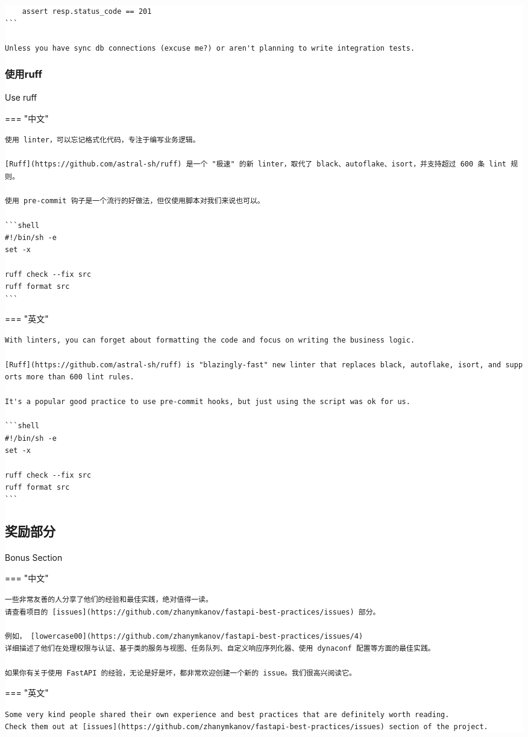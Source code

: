         assert resp.status_code == 201
    ```

    Unless you have sync db connections (excuse me?) or aren't planning to write integration tests.

### 使用ruff

Use ruff

=== "中文"

    使用 linter，可以忘记格式化代码，专注于编写业务逻辑。

    [Ruff](https://github.com/astral-sh/ruff) 是一个 "极速" 的新 linter，取代了 black、autoflake、isort，并支持超过 600 条 lint 规则。

    使用 pre-commit 钩子是一个流行的好做法，但仅使用脚本对我们来说也可以。

    ```shell
    #!/bin/sh -e
    set -x

    ruff check --fix src
    ruff format src
    ```

=== "英文"

    With linters, you can forget about formatting the code and focus on writing the business logic.

    [Ruff](https://github.com/astral-sh/ruff) is "blazingly-fast" new linter that replaces black, autoflake, isort, and supports more than 600 lint rules.

    It's a popular good practice to use pre-commit hooks, but just using the script was ok for us.

    ```shell
    #!/bin/sh -e
    set -x

    ruff check --fix src
    ruff format src
    ```

## 奖励部分

Bonus Section

=== "中文"

    一些非常友善的人分享了他们的经验和最佳实践，绝对值得一读。
    请查看项目的 [issues](https://github.com/zhanymkanov/fastapi-best-practices/issues) 部分。

    例如， [lowercase00](https://github.com/zhanymkanov/fastapi-best-practices/issues/4) 
    详细描述了他们在处理权限与认证、基于类的服务与视图、任务队列、自定义响应序列化器、使用 dynaconf 配置等方面的最佳实践。

    如果你有关于使用 FastAPI 的经验，无论是好是坏，都非常欢迎创建一个新的 issue。我们很高兴阅读它。

=== "英文"

    Some very kind people shared their own experience and best practices that are definitely worth reading.
    Check them out at [issues](https://github.com/zhanymkanov/fastapi-best-practices/issues) section of the project.
